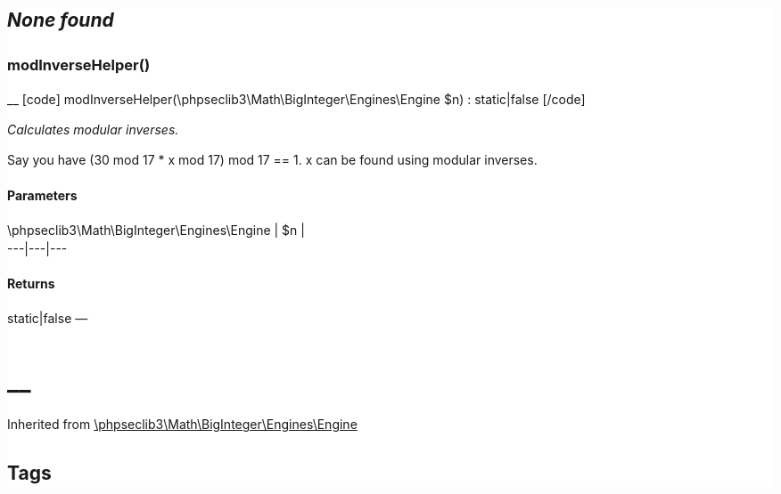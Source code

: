 _None found_  
---  
  
### modInverseHelper()

__
[code]
    modInverseHelper(\phpseclib3\Math\BigInteger\Engines\Engine  $n) : static|false
[/code]

_Calculates modular inverses._

Say you have (30 mod 17 * x mod 17) mod 17 == 1. x can be found using modular inverses.

#### Parameters

\phpseclib3\Math\BigInteger\Engines\Engine | $n  |   
---|---|---  
  
#### Returns

static|false —

# __

Inherited from
    [\phpseclib3\Math\BigInteger\Engines\Engine](classes/phpseclib3-Math-BigInteger-Engines-Engine.md)

## Tags

